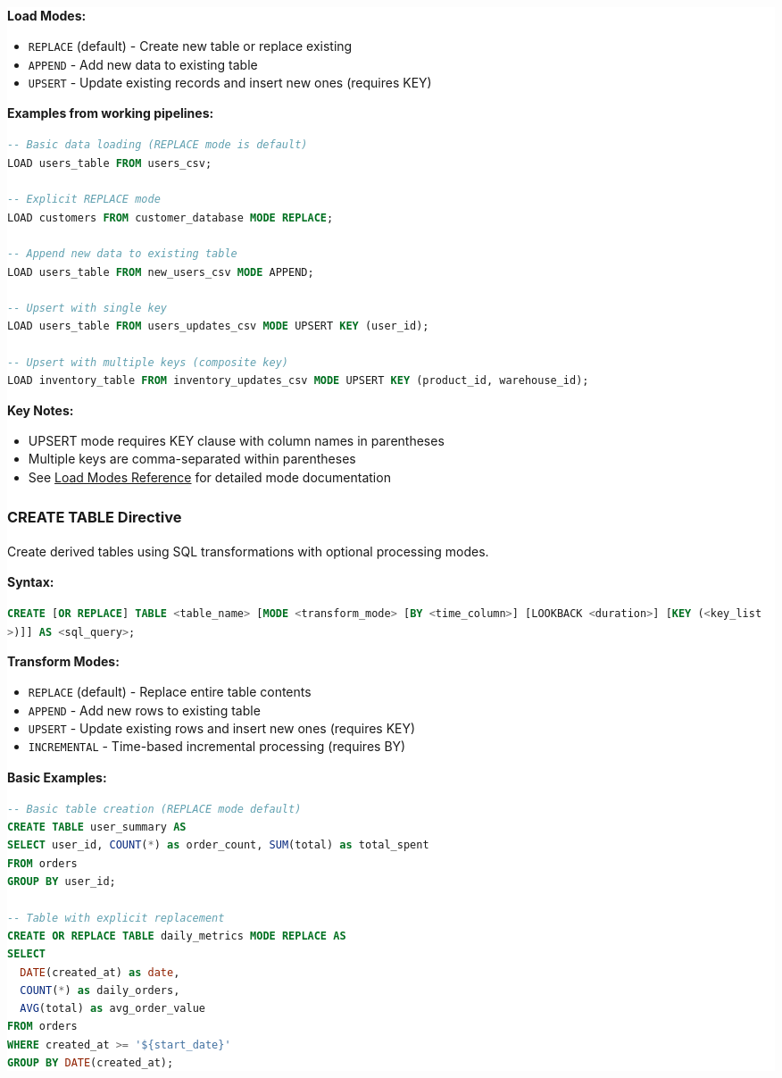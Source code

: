 **Load Modes:**
- `REPLACE` (default) - Create new table or replace existing
- `APPEND` - Add new data to existing table  
- `UPSERT` - Update existing records and insert new ones (requires KEY)

**Examples from working pipelines:**
```sql
-- Basic data loading (REPLACE mode is default)
LOAD users_table FROM users_csv;

-- Explicit REPLACE mode
LOAD customers FROM customer_database MODE REPLACE;

-- Append new data to existing table
LOAD users_table FROM new_users_csv MODE APPEND;

-- Upsert with single key
LOAD users_table FROM users_updates_csv MODE UPSERT KEY (user_id);

-- Upsert with multiple keys (composite key)
LOAD inventory_table FROM inventory_updates_csv MODE UPSERT KEY (product_id, warehouse_id);
```

**Key Notes:**
- UPSERT mode requires KEY clause with column names in parentheses
- Multiple keys are comma-separated within parentheses
- See [Load Modes Reference](../user/reference/load_modes.md) for detailed mode documentation

### CREATE TABLE Directive

Create derived tables using SQL transformations with optional processing modes.

**Syntax:**
```sql
CREATE [OR REPLACE] TABLE <table_name> [MODE <transform_mode> [BY <time_column>] [LOOKBACK <duration>] [KEY (<key_list>)]] AS <sql_query>;
```

**Transform Modes:**
- `REPLACE` (default) - Replace entire table contents
- `APPEND` - Add new rows to existing table
- `UPSERT` - Update existing rows and insert new ones (requires KEY)
- `INCREMENTAL` - Time-based incremental processing (requires BY)

**Basic Examples:**
```sql
-- Basic table creation (REPLACE mode default)
CREATE TABLE user_summary AS
SELECT user_id, COUNT(*) as order_count, SUM(total) as total_spent
FROM orders
GROUP BY user_id;

-- Table with explicit replacement
CREATE OR REPLACE TABLE daily_metrics MODE REPLACE AS
SELECT 
  DATE(created_at) as date,
  COUNT(*) as daily_orders,
  AVG(total) as avg_order_value
FROM orders
WHERE created_at >= '${start_date}'
GROUP BY DATE(created_at);
```
